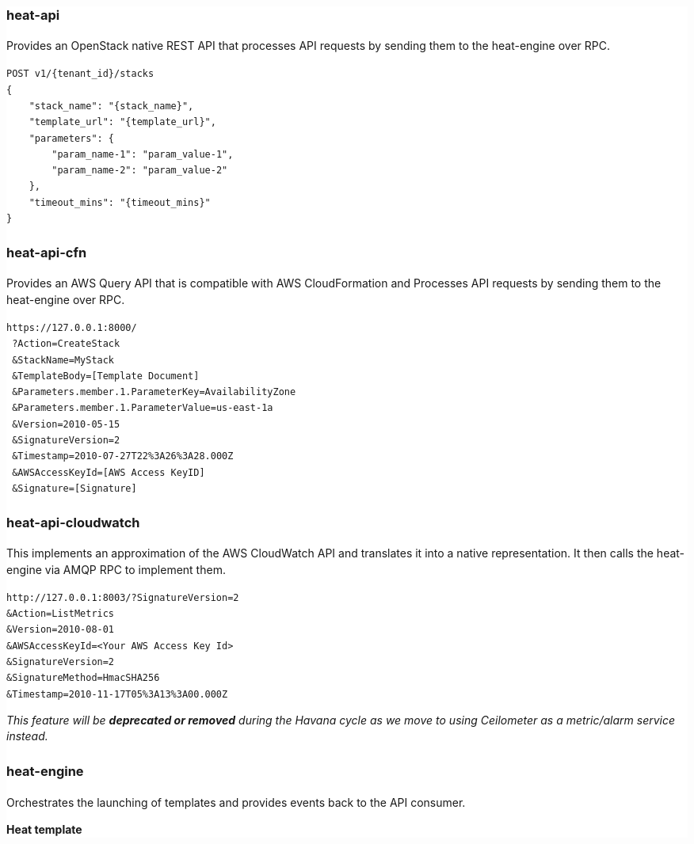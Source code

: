 ### heat-api

Provides an OpenStack native REST API that processes API requests by sending them to the heat-engine over RPC.

    POST v1/​{tenant_id}​/stacks
    {
        "stack_name": "{stack_name}",
        "template_url": "{template_url}",
        "parameters": {
            "param_name-1": "param_value-1",
            "param_name-2": "param_value-2"
        },
        "timeout_mins": "{timeout_mins}"
    }

### heat-api-cfn

Provides an AWS Query API that is compatible with AWS CloudFormation and Processes API requests by sending them to the heat-engine over RPC.

    https://127.0.0.1:8000/
     ?Action=CreateStack
     &StackName=MyStack
     &TemplateBody=[Template Document]
     &Parameters.member.1.ParameterKey=AvailabilityZone
     &Parameters.member.1.ParameterValue=us-east-1a
     &Version=2010-05-15
     &SignatureVersion=2
     &Timestamp=2010-07-27T22%3A26%3A28.000Z
     &AWSAccessKeyId=[AWS Access KeyID]
     &Signature=[Signature]

### heat-api-cloudwatch

This implements an approximation of the AWS CloudWatch API and translates it into a native representation. It then calls the heat-engine via AMQP RPC to implement them.

    http://127.0.0.1:8003/?SignatureVersion=2
    &Action=ListMetrics
    &Version=2010-08-01
    &AWSAccessKeyId=<Your AWS Access Key Id>
    &SignatureVersion=2
    &SignatureMethod=HmacSHA256
    &Timestamp=2010-11-17T05%3A13%3A00.000Z

*This feature will be **deprecated or removed** during the Havana cycle as we move to using Ceilometer as a metric/alarm service instead.*

### heat-engine

Orchestrates the launching of templates and provides events back to the API consumer.

**Heat template**


[1]: https://raw.github.com/kiwik/kiwik.github.io/master/_posts_images/2014-05-30/1.png
[2]: https://raw.github.com/kiwik/kiwik.github.io/master/_posts_images/2014-05-30/openstack/2.jpg
[3]: https://raw.github.com/kiwik/kiwik.github.io/master/_posts_images/2014-05-30/openstack/3.png
[4]: https://raw.github.com/kiwik/kiwik.github.io/master/_posts_images/2014-05-30/openstack/4.png
[5]: https://raw.github.com/kiwik/kiwik.github.io/master/_posts_images/2014-05-30/openstack/5.png
[6]: https://raw.github.com/kiwik/kiwik.github.io/master/_posts_images/2014-05-30/openstack/6.png
[7]: https://raw.github.com/kiwik/kiwik.github.io/master/_posts_images/2014-05-30/openstack/7.png
[8]: https://raw.github.com/kiwik/kiwik.github.io/master/_posts_images/2014-05-30/openstack/8.png
[10]: https://raw.github.com/kiwik/kiwik.github.io/master/_posts_images/2014-05-30/openstack/10.png
[11]: https://raw.github.com/kiwik/kiwik.github.io/master/_posts_images/2014-05-30/openstack/11.png